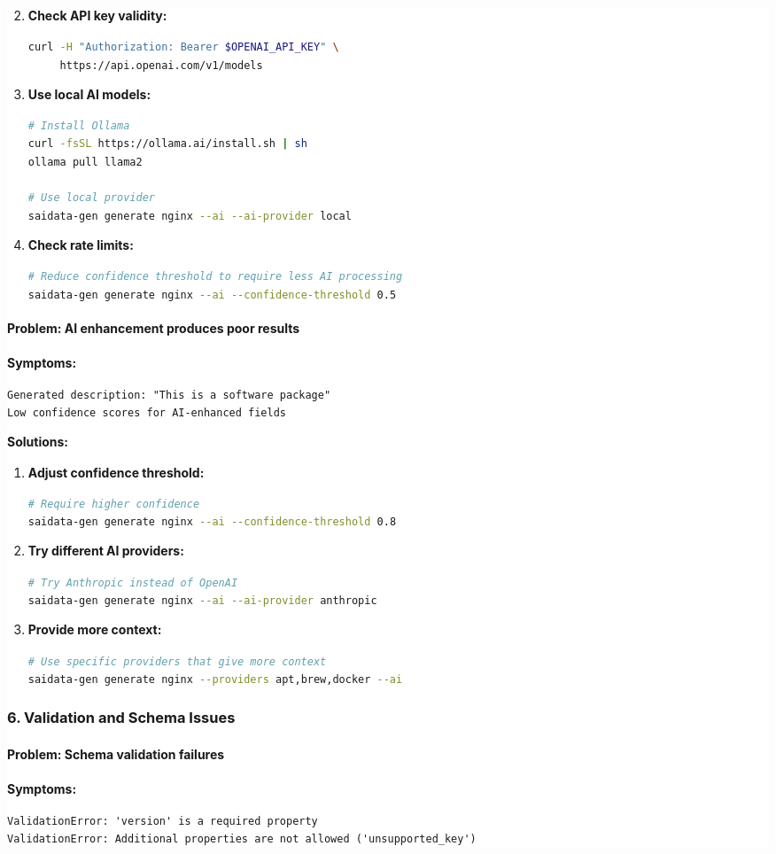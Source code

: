 2. **Check API key validity:**
   ```bash
   curl -H "Authorization: Bearer $OPENAI_API_KEY" \
        https://api.openai.com/v1/models
   ```

3. **Use local AI models:**
   ```bash
   # Install Ollama
   curl -fsSL https://ollama.ai/install.sh | sh
   ollama pull llama2
   
   # Use local provider
   saidata-gen generate nginx --ai --ai-provider local
   ```

4. **Check rate limits:**
   ```bash
   # Reduce confidence threshold to require less AI processing
   saidata-gen generate nginx --ai --confidence-threshold 0.5
   ```

#### Problem: AI enhancement produces poor results

**Symptoms:**
```
Generated description: "This is a software package"
Low confidence scores for AI-enhanced fields
```

**Solutions:**

1. **Adjust confidence threshold:**
   ```bash
   # Require higher confidence
   saidata-gen generate nginx --ai --confidence-threshold 0.8
   ```

2. **Try different AI providers:**
   ```bash
   # Try Anthropic instead of OpenAI
   saidata-gen generate nginx --ai --ai-provider anthropic
   ```

3. **Provide more context:**
   ```bash
   # Use specific providers that give more context
   saidata-gen generate nginx --providers apt,brew,docker --ai
   ```

### 6. Validation and Schema Issues

#### Problem: Schema validation failures

**Symptoms:**
```
ValidationError: 'version' is a required property
ValidationError: Additional properties are not allowed ('unsupported_key')
```
